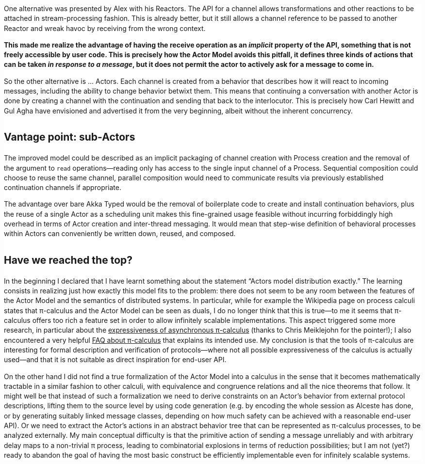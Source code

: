 One alternative was presented by Alex with his Reactors. The API for a channel allows transformations and other reactions to be attached in stream-processing fashion. This is already better, but it still allows a channel reference to be passed to another Reactor and wreak havoc by receiving from the wrong context.

**This made me realize the advantage of having the receive operation as an _implicit_ property of the API, something that is not freely accessible by user code. This is precisely how the Actor Model avoids this pitfall, it defines three kinds of actions that can be taken _in response to a message_, but it does not permit the actor to actively ask for a message to come in.**

So the other alternative is … Actors. Each channel is created from a behavior that describes how it will react to incoming messages, including the ability to change behavior betwixt them. This means that continuing a conversation with another Actor is done by creating a channel with the continuation and sending that back to the interlocutor. This is precisely how Carl Hewitt and Gul Agha have envisioned and advertised it from the very beginning, albeit without the inherent concurrency.

## Vantage point: sub-Actors

The improved model could be described as an implicit packaging of channel creation with Process creation and the removal of the argument to `read` operations—reading only has access to the single input channel of a Process. Sequential composition could choose to reuse the same channel, parallel composition would need to communicate results via previously established continuation channels if appropriate.

The advantage over bare Akka Typed would be the removal of boilerplate code to create and install continuation behaviors, plus the reuse of a single Actor as a scheduling unit makes this fine-grained usage feasible without incurring forbiddingly high overhead in terms of Actor creation and inter-thread messaging. It would mean that step-wise definition of behavioral processes within Actors can conveniently be written down, reused, and composed.

## Have we reached the top?

In the beginning I declared that I have learnt something about the statement “Actors model distribution exactly.” The learning consists in realizing just how exactly this model fits to the problem: there does not seem to be any room between the features of the Actor Model and the semantics of distributed systems. In particular, while for example the Wikipedia page on process calculi states that π-calculus and the Actor Model can be seen as duals, I do no longer think that this is true—to me it seems that π-calculus offers too rich a feature set in order to allow infinitely scalable implementations. This aspect triggered some more research, in particular about the [expressiveness of asynchronous π-calculus](https://arxiv.org/abs/cs/9809008) (thanks to Chris Meiklejohn for the pointer!); I also encountered a very helpful [FAQ about π-calculus](https://cs.cmu.edu/~wing/publications/Wing02a.pdf) that explains its intended use. My conclusion is that the tools of π-calculus are interesting for formal description and verification of protocols—where not all possible expressiveness of the calculus is actually used—and that it is not suitable as direct inspiration for end-user API.

On the other hand I did not find a true formalization of the Actor Model into a calculus in the sense that it becomes mathematically tractable in a similar fashion to other calculi, with equivalence and congruence relations and all the nice theorems that follow. It might well be that instead of such a formalization we need to derive constraints on an Actor’s behavior from external protocol descriptions, lifting them to the source level by using code generation (e.g. by encoding the whole session as Alceste has done, or by generating suitably linked message classes, depending on how much safety can be achieved with a reasonable end-user API). Or we need to extract the Actor’s actions in an abstract behavior tree that can be represented as π-calculus processes, to be analyzed externally. My main conceptual difficulty is that the primitive action of sending a message unreliably and with arbitrary delay maps to a non-trivial π process, leading to combinatorial explosions in terms of reduction possibilities; but I am not (yet?) ready to abandon the goal of having the most basic construct be efficiently implementable even for infinitely scalable systems.
